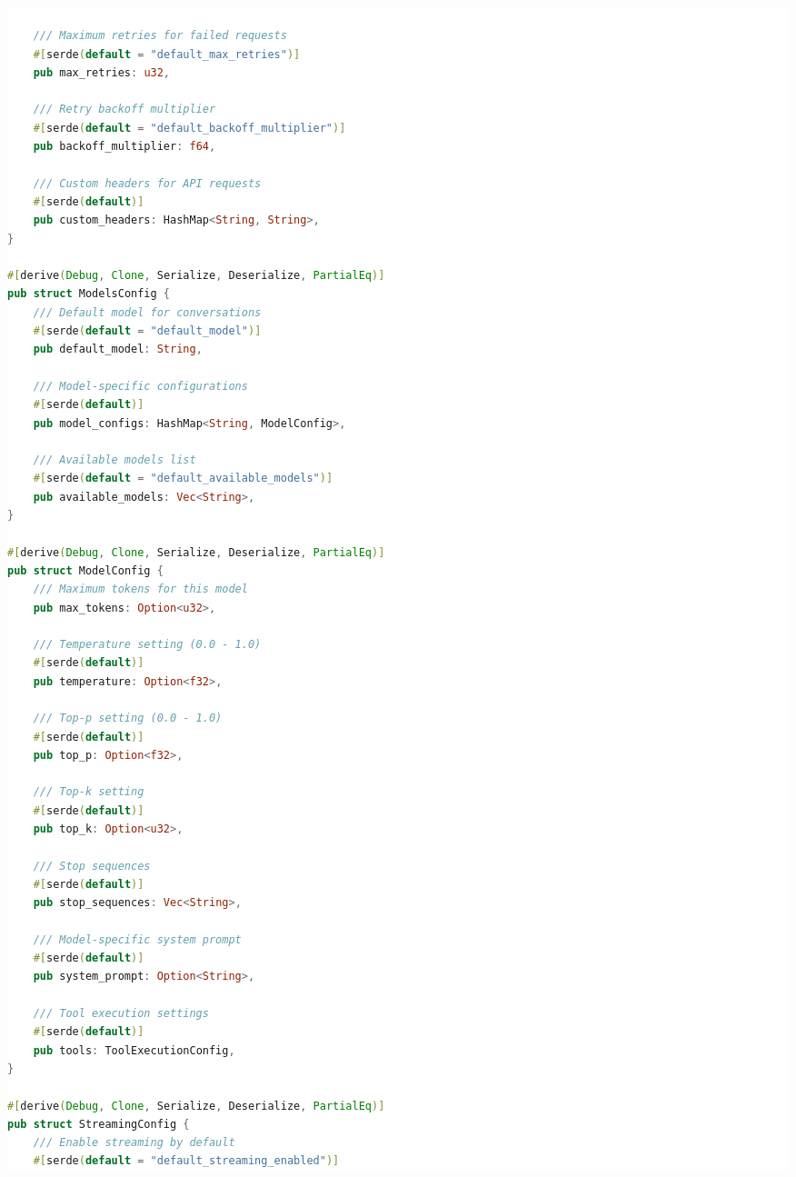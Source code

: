 ```rust
    
    /// Maximum retries for failed requests
    #[serde(default = "default_max_retries")]
    pub max_retries: u32,
    
    /// Retry backoff multiplier
    #[serde(default = "default_backoff_multiplier")]
    pub backoff_multiplier: f64,
    
    /// Custom headers for API requests
    #[serde(default)]
    pub custom_headers: HashMap<String, String>,
}

#[derive(Debug, Clone, Serialize, Deserialize, PartialEq)]
pub struct ModelsConfig {
    /// Default model for conversations
    #[serde(default = "default_model")]
    pub default_model: String,
    
    /// Model-specific configurations
    #[serde(default)]
    pub model_configs: HashMap<String, ModelConfig>,
    
    /// Available models list
    #[serde(default = "default_available_models")]
    pub available_models: Vec<String>,
}

#[derive(Debug, Clone, Serialize, Deserialize, PartialEq)]
pub struct ModelConfig {
    /// Maximum tokens for this model
    pub max_tokens: Option<u32>,
    
    /// Temperature setting (0.0 - 1.0)
    #[serde(default)]
    pub temperature: Option<f32>,
    
    /// Top-p setting (0.0 - 1.0)
    #[serde(default)]
    pub top_p: Option<f32>,
    
    /// Top-k setting
    #[serde(default)]
    pub top_k: Option<u32>,
    
    /// Stop sequences
    #[serde(default)]
    pub stop_sequences: Vec<String>,
    
    /// Model-specific system prompt
    #[serde(default)]
    pub system_prompt: Option<String>,
    
    /// Tool execution settings
    #[serde(default)]
    pub tools: ToolExecutionConfig,
}

#[derive(Debug, Clone, Serialize, Deserialize, PartialEq)]
pub struct StreamingConfig {
    /// Enable streaming by default
    #[serde(default = "default_streaming_enabled")]
```